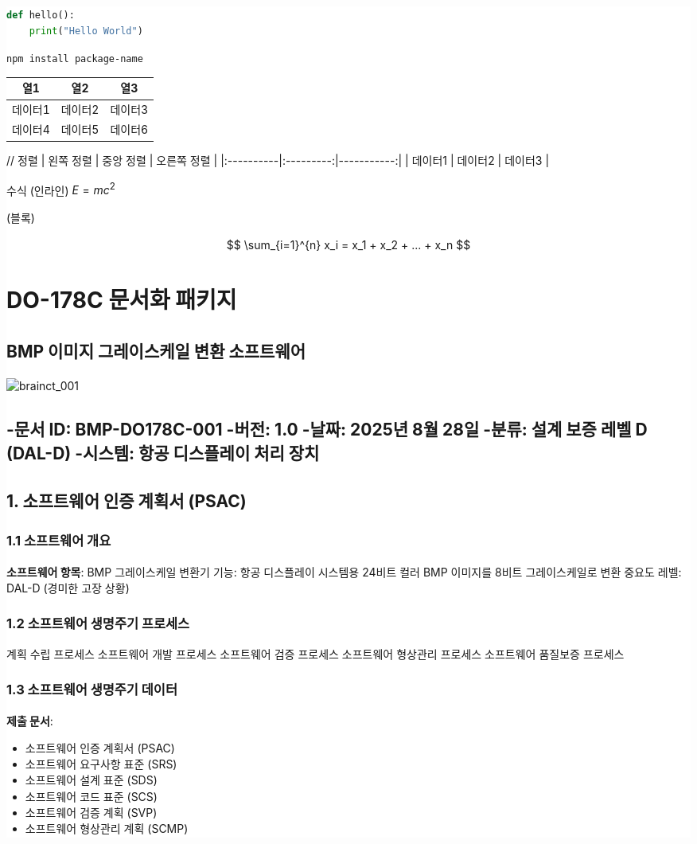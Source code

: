 ```python
def hello():
    print("Hello World")
```

```bash
npm install package-name
```

열1 | 열2 | 열3 |
|-----|-----|-----|
| 데이터1 | 데이터2 | 데이터3 |
| 데이터4 | 데이터5 | 데이터6 |

// 정렬
| 왼쪽 정렬 | 중앙 정렬 | 오른쪽 정렬 |
|:----------|:---------:|-----------:|
| 데이터1   |  데이터2  |     데이터3 |


수식
(인라인)
$E = mc^2$ 

(블록)

$$
\sum_{i=1}^{n} x_i = x_1 + x_2 + ... + x_n
$$


# DO-178C 문서화 패키지
## BMP 이미지 그레이스케일 변환 소프트웨어

<img width="320" height="320" alt="brainct_001" src="https://github.com/user-attachments/assets/cd3fc272-a0ea-4ddb-bdec-adac1c0f0959" />


-문서 ID: BMP-DO178C-001
-버전: 1.0
-날짜: 2025년 8월 28일
-분류: 설계 보증 레벨 D (DAL-D)
-시스템: 항공 디스플레이 처리 장치
---

## 1. 소프트웨어 인증 계획서 (PSAC)
### 1.1 소프트웨어 개요
**소프트웨어 항목**: BMP 그레이스케일 변환기 기능: 항공 디스플레이 시스템용 24비트 컬러 BMP 이미지를 8비트
그레이스케일로 변환 중요도 레벨: DAL-D (경미한 고장 상황)
### 1.2 소프트웨어 생명주기 프로세스
계획 수립 프로세스
소프트웨어 개발 프로세스
소프트웨어 검증 프로세스
소프트웨어 형상관리 프로세스
소프트웨어 품질보증 프로세스
### 1.3 소프트웨어 생명주기 데이터
**제출 문서**:
- 소프트웨어 인증 계획서 (PSAC)
- 소프트웨어 요구사항 표준 (SRS)
- 소프트웨어 설계 표준 (SDS)
- 소프트웨어 코드 표준 (SCS)
- 소프트웨어 검증 계획 (SVP)
- 소프트웨어 형상관리 계획 (SCMP)
